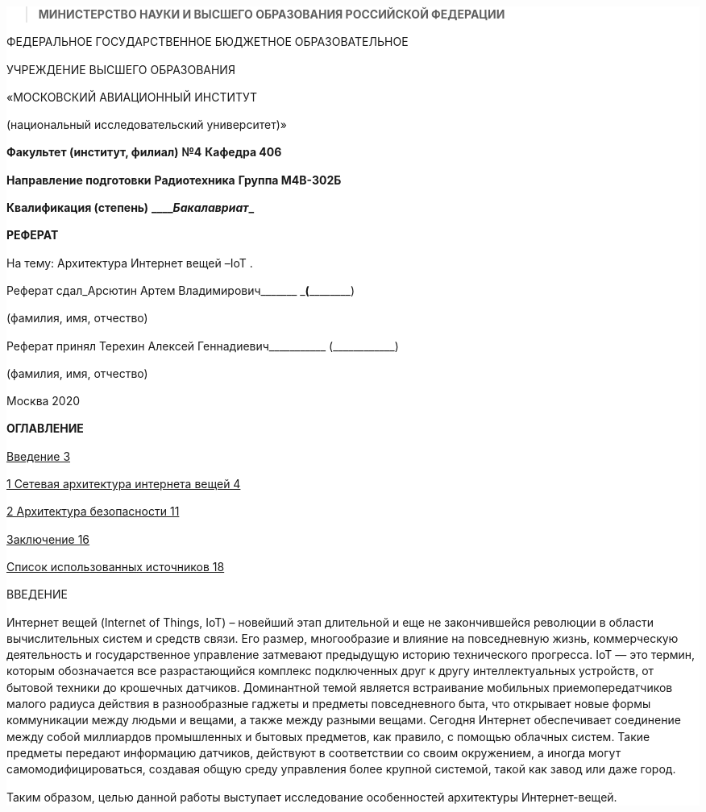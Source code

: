 >   **МИНИСТЕРСТВО НАУКИ И ВЫСШЕГО ОБРАЗОВАНИЯ РОССИЙСКОЙ ФЕДЕРАЦИИ**

ФЕДЕРАЛЬНОЕ ГОСУДАРСТВЕННОЕ БЮДЖЕТНОЕ ОБРАЗОВАТЕЛЬНОЕ

УЧРЕЖДЕНИЕ ВЫСШЕГО ОБРАЗОВАНИЯ

«МОСКОВСКИЙ АВИАЦИОННЫЙ ИНСТИТУТ

(национальный исследовательский университет)»

**Факультет (институт, филиал)**  **№4**  **Кафедра 406**

**Направление подготовки**  **Радиотехника**  **Группа М4В-302Б**

**Квалификация (степень)**   **\_____Бакалавриат_\_**

**РЕФЕРАТ**

На тему: Архитектура Интернет вещей –IoT .

Реферат сдал_Арсютин Артем Владимирович______\_ \_____(____________)

(фамилия, имя, отчество)

Реферат принял Терехин Алексей Геннадиевич__________\_ (____________)

(фамилия, имя, отчество)

Москва 2020

**ОГЛАВЛЕНИЕ**

[Введение	3](#_Toc59097281)

[1 Сетевая архитектура интернета вещей	4](#_Toc59097282)

[2 Архитектура безопасности	11](#_Toc59097283)

[Заключение	16](#_Toc59097284)

[Список использованных источников	18](#_Toc59097285)

ВВЕДЕНИЕ

Интернет вещей (Internet of Things, IoT) – новейший этап длительной и еще не
закончившейся революции в области вычислительных систем и средств связи. Его
размер, многообразие и влияние на повседневную жизнь, коммерческую деятельность
и государственное управление затмевают предыдущую историю технического
прогресса. IoT — это термин, которым обозначается все разрастающийся комплекс
подключенных друг к другу интеллектуальных устройств, от бытовой техники до
крошечных датчиков. Доминантной темой является встраивание мобильных
приемопередатчиков малого радиуса действия в разнообразные гаджеты и предметы
повседневного быта, что открывает новые формы коммуникации между людьми и
вещами, а также между разными вещами. Сегодня Интернет обеспечивает соединение
между собой миллиардов промышленных и бытовых предметов, как правило, с помощью
облачных систем. Такие предметы передают информацию датчиков, действуют в
соответствии со своим окружением, а иногда могут самомодифицироваться, создавая
общую среду управления более крупной системой, такой как завод или даже город.

Таким образом, целью данной работы выступает исследование особенностей
архитектуры Интернет-вещей.
